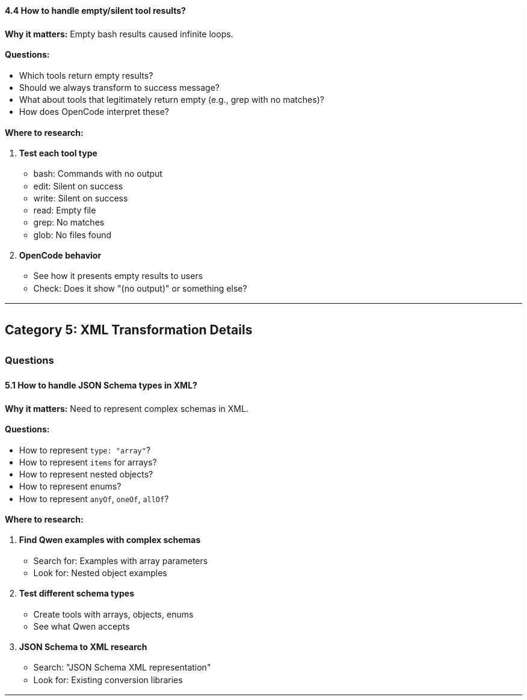 
#### 4.4 How to handle empty/silent tool results?
**Why it matters:** Empty bash results caused infinite loops.

**Questions:**
- Which tools return empty results?
- Should we always transform to success message?
- What about tools that legitimately return empty (e.g., grep with no matches)?
- How does OpenCode interpret these?

**Where to research:**
1. **Test each tool type**
   - bash: Commands with no output
   - edit: Silent on success
   - write: Silent on success
   - read: Empty file
   - grep: No matches
   - glob: No files found

2. **OpenCode behavior**
   - See how it presents empty results to users
   - Check: Does it show "(no output)" or something else?

---

## Category 5: XML Transformation Details

### Questions

#### 5.1 How to handle JSON Schema types in XML?
**Why it matters:** Need to represent complex schemas in XML.

**Questions:**
- How to represent `type: "array"`?
- How to represent `items` for arrays?
- How to represent nested objects?
- How to represent enums?
- How to represent `anyOf`, `oneOf`, `allOf`?

**Where to research:**
1. **Find Qwen examples with complex schemas**
   - Search for: Examples with array parameters
   - Look for: Nested object examples

2. **Test different schema types**
   - Create tools with arrays, objects, enums
   - See what Qwen accepts

3. **JSON Schema to XML research**
   - Search: "JSON Schema XML representation"
   - Look for: Existing conversion libraries

---
